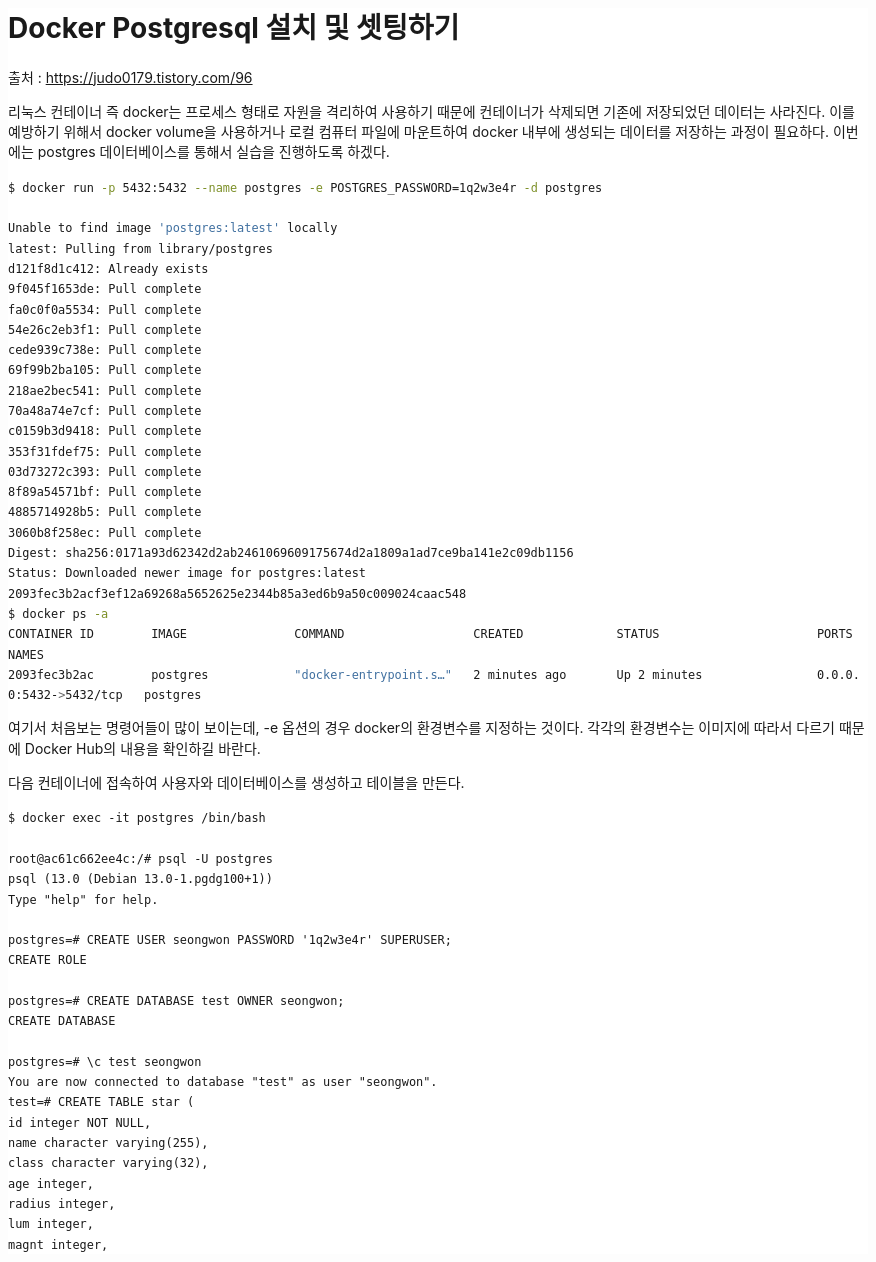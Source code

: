 # Docker Postgresql 설치 및 셋팅하기

출처 : https://judo0179.tistory.com/96

리눅스 컨테이너 즉 docker는 프로세스 형태로 자원을 격리하여 사용하기 때문에 컨테이너가 삭제되면 기존에 저장되었던 데이터는 사라진다. 이를 예방하기 위해서 docker volume을 사용하거나 로컬 컴퓨터 파일에 마운트하여 docker 내부에 생성되는 데이터를 저장하는 과정이 필요하다. 이번에는 postgres 데이터베이스를 통해서 실습을 진행하도록 하겠다.

```sh
$ docker run -p 5432:5432 --name postgres -e POSTGRES_PASSWORD=1q2w3e4r -d postgres

Unable to find image 'postgres:latest' locally
latest: Pulling from library/postgres
d121f8d1c412: Already exists
9f045f1653de: Pull complete
fa0c0f0a5534: Pull complete
54e26c2eb3f1: Pull complete
cede939c738e: Pull complete
69f99b2ba105: Pull complete
218ae2bec541: Pull complete
70a48a74e7cf: Pull complete
c0159b3d9418: Pull complete
353f31fdef75: Pull complete
03d73272c393: Pull complete
8f89a54571bf: Pull complete
4885714928b5: Pull complete
3060b8f258ec: Pull complete
Digest: sha256:0171a93d62342d2ab2461069609175674d2a1809a1ad7ce9ba141e2c09db1156
Status: Downloaded newer image for postgres:latest
2093fec3b2acf3ef12a69268a5652625e2344b85a3ed6b9a50c009024caac548
$ docker ps -a 
CONTAINER ID        IMAGE               COMMAND                  CREATED             STATUS                      PORTS                    NAMES
2093fec3b2ac        postgres            "docker-entrypoint.s…"   2 minutes ago       Up 2 minutes                0.0.0.0:5432->5432/tcp   postgres
```

 여기서 처음보는 명령어들이 많이 보이는데, -e 옵션의 경우 docker의 환경변수를 지정하는 것이다. 각각의 환경변수는 이미지에 따라서 다르기 때문에 Docker Hub의 내용을 확인하길 바란다.

 다음 컨테이너에 접속하여 사용자와 데이터베이스를 생성하고 테이블을 만든다.

```shell
$ docker exec -it postgres /bin/bash

root@ac61c662ee4c:/# psql -U postgres
psql (13.0 (Debian 13.0-1.pgdg100+1))
Type "help" for help.

postgres=# CREATE USER seongwon PASSWORD '1q2w3e4r' SUPERUSER;
CREATE ROLE

postgres=# CREATE DATABASE test OWNER seongwon;
CREATE DATABASE

postgres=# \c test seongwon
You are now connected to database "test" as user "seongwon".
test=# CREATE TABLE star (
id integer NOT NULL,
name character varying(255),
class character varying(32),
age integer,
radius integer,
lum integer,
magnt integer,
```